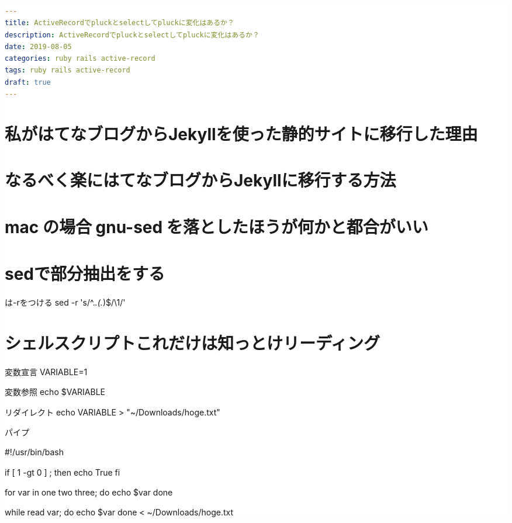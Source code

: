 ```yaml
---
title: ActiveRecordでpluckとselectしてpluckに変化はあるか？
description: ActiveRecordでpluckとselectしてpluckに変化はあるか？
date: 2019-08-05
categories: ruby rails active-record
tags: ruby rails active-record
draft: true
---
```


# 私がはてなブログからJekyllを使った静的サイトに移行した理由

# なるべく楽にはてなブログからJekyllに移行する方法

# mac の場合 gnu-sed を落としたほうが何かと都合がいい


# sedで部分抽出をする
は-rをつける
sed -r 's/^.*\.(.*)$/\1/'

# シェルスクリプトこれだけは知っとけリーディング


変数宣言
VARIABLE=1

変数参照
echo $VARIABLE

リダイレクト
echo VARIABLE > "~/Downloads/hoge.txt"

パイプ

#!/usr/bin/bash

if [ 1 -gt 0 ] ; then
  echo True
fi

for var in one two three; do
  echo $var
done

while read var; do
  echo $var
done < ~/Downloads/hoge.txt
